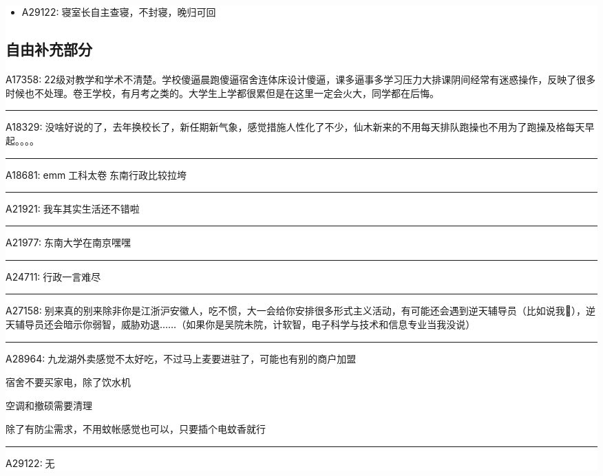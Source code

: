 - A29122: 寝室长自主查寝，不封寝，晚归可回

## 自由补充部分

A17358: 22级对教学和学术不清楚。学校傻逼晨跑傻逼宿舍连体床设计傻逼，课多逼事多学习压力大排课阴间经常有迷惑操作，反映了很多时候也不处理。卷王学校，有月考之类的。大学生上学都很累但是在这里一定会火大，同学都在后悔。

***

A18329: 没啥好说的了，去年换校长了，新任期新气象，感觉措施人性化了不少，仙木新来的不用每天排队跑操也不用为了跑操及格每天早起。。。。

***

A18681: emm 工科太卷 东南行政比较拉垮

***

A21921: 我车其实生活还不错啦

***

A21977: 东南大学在南京嘿嘿

***

A24711: 行政一言难尽

***

A27158: 别来真的别来除非你是江浙沪安徽人，吃不惯，大一会给你安排很多形式主义活动，有可能还会遇到逆天辅导员（比如说我🤣），逆天辅导员还会暗示你弱智，威胁劝退……（如果你是吴院未院，计软智，电子科学与技术和信息专业当我没说）

***

A28964: 九龙湖外卖感觉不太好吃，不过马上麦要进驻了，可能也有别的商户加盟

宿舍不要买家电，除了饮水机

空调和撤硕需要清理

除了有防尘需求，不用蚊帐感觉也可以，只要插个电蚊香就行

***

A29122: 无